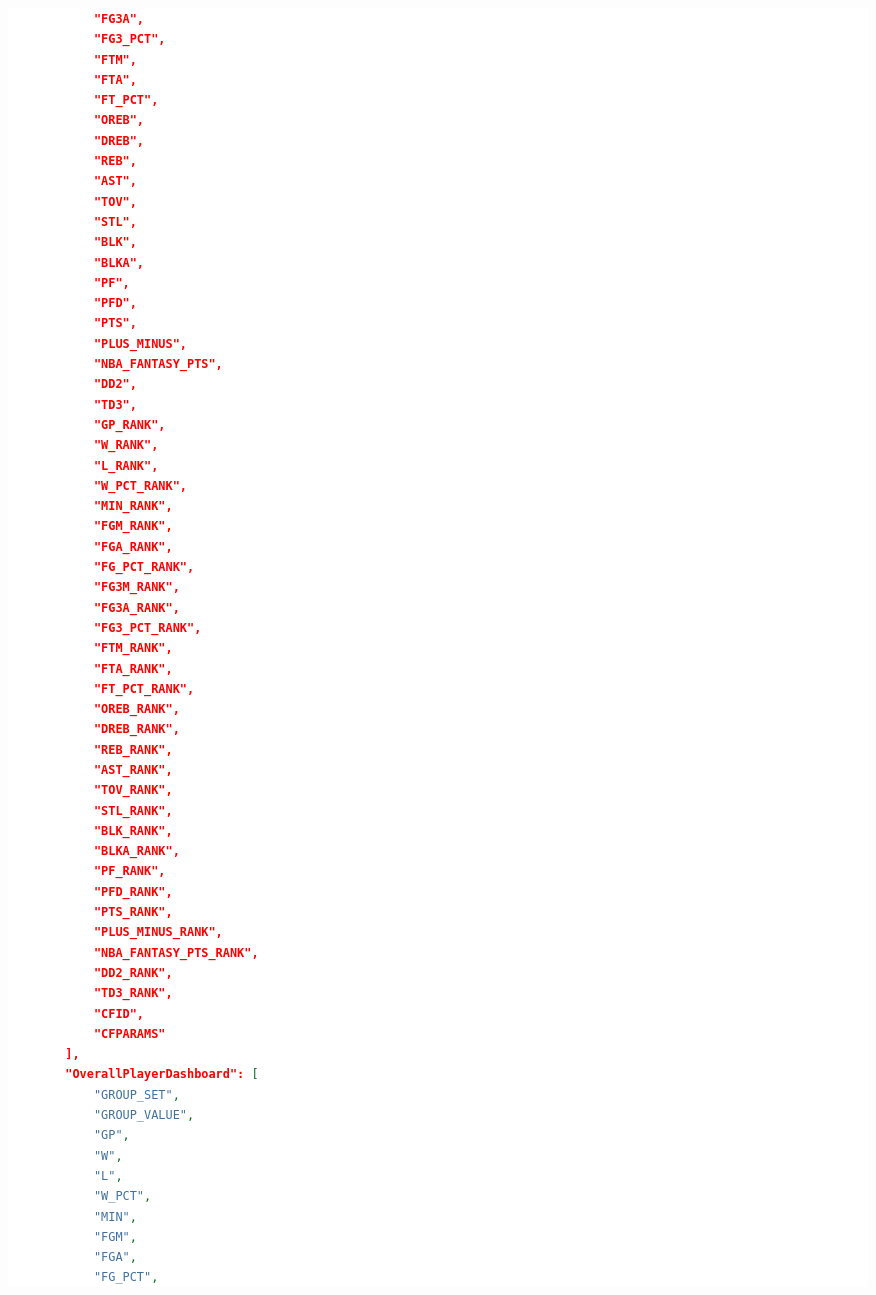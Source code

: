 ```json
            "FG3A",
            "FG3_PCT",
            "FTM",
            "FTA",
            "FT_PCT",
            "OREB",
            "DREB",
            "REB",
            "AST",
            "TOV",
            "STL",
            "BLK",
            "BLKA",
            "PF",
            "PFD",
            "PTS",
            "PLUS_MINUS",
            "NBA_FANTASY_PTS",
            "DD2",
            "TD3",
            "GP_RANK",
            "W_RANK",
            "L_RANK",
            "W_PCT_RANK",
            "MIN_RANK",
            "FGM_RANK",
            "FGA_RANK",
            "FG_PCT_RANK",
            "FG3M_RANK",
            "FG3A_RANK",
            "FG3_PCT_RANK",
            "FTM_RANK",
            "FTA_RANK",
            "FT_PCT_RANK",
            "OREB_RANK",
            "DREB_RANK",
            "REB_RANK",
            "AST_RANK",
            "TOV_RANK",
            "STL_RANK",
            "BLK_RANK",
            "BLKA_RANK",
            "PF_RANK",
            "PFD_RANK",
            "PTS_RANK",
            "PLUS_MINUS_RANK",
            "NBA_FANTASY_PTS_RANK",
            "DD2_RANK",
            "TD3_RANK",
            "CFID",
            "CFPARAMS"
        ],
        "OverallPlayerDashboard": [
            "GROUP_SET",
            "GROUP_VALUE",
            "GP",
            "W",
            "L",
            "W_PCT",
            "MIN",
            "FGM",
            "FGA",
            "FG_PCT",
```